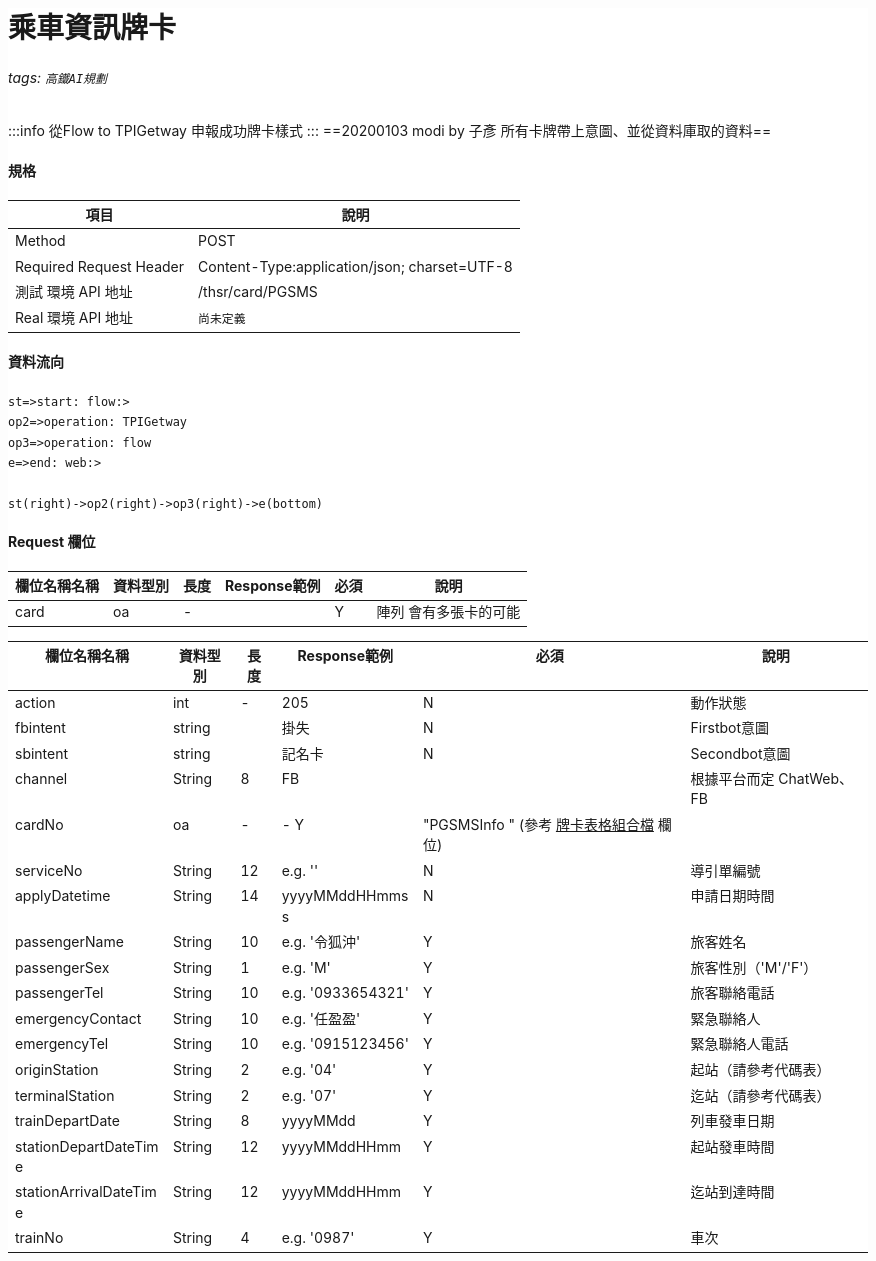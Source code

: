 # 乘車資訊牌卡

###### tags: `高鐵AI規劃`

:::info 
從Flow to TPIGetway 申報成功牌卡樣式
:::
==20200103 modi by 子彥 所有卡牌帶上意圖、並從資料庫取的資料==

#### 規格

  項目 | 說明
  ---- | ---
  Method | POST
  Required Request Header |  Content-Type:application/json; charset=UTF-8
  測試 環境 API 地址 | /thsr/card/PGSMS
  Real 環境 API 地址 | `尚未定義`

#### 資料流向
```flow
st=>start: flow:>
op2=>operation: TPIGetway
op3=>operation: flow
e=>end: web:>

st(right)->op2(right)->op3(right)->e(bottom)

```

#### Request 欄位
欄位名稱名稱 | 資料型別| 長度|Response範例| 必須 | 說明
--------- | ------- |-----| --------|--------|--------
card | oa| - | |Y|陣列 會有多張卡的可能

  欄位名稱名稱 | 資料型別| 長度|Response範例| 必須 | 說明
  --------- | ------- |-----| --------|--------|--------
action |int | - | 205 | N | 動作狀態
fbintent | string | | 掛失 | N | Firstbot意圖
sbintent | string | | 記名卡 | N | Secondbot意圖
channel |	String | 8| FB ||根據平台而定 ChatWeb、FB
cardNo | oa | - | - Y | "PGSMSInfo " (參考 [牌卡表格組合檔](./7wX9_NvvRq-9LkVaj_An_w)  欄位)
| serviceNo | String | 12 | e.g. '' | N | 導引單編號
| applyDatetime | String | 14 | yyyyMMddHHmmss | N | 申請日期時間
| passengerName | String | 10 | e.g. '令狐沖' | Y | 旅客姓名 |
| passengerSex | String | 1 | e.g. 'M' | Y | 旅客性別（'M'/'F'） |
| passengerTel | String | 10 | e.g. '0933654321' | Y | 旅客聯絡電話 |
| emergencyContact | String | 10 | e.g. '任盈盈' | Y | 緊急聯絡人 |
| emergencyTel | String | 10 | e.g. '0915123456' | Y | 緊急聯絡人電話 |
| originStation | String | 2 | e.g. '04' | Y | 起站（請參考代碼表） |
| terminalStation | String | 2 | e.g. '07' | Y | 迄站（請參考代碼表） |
| trainDepartDate | String | 8 | yyyyMMdd | Y | 列車發車日期 |
| stationDepartDateTime | String | 12 | yyyyMMddHHmm | Y | 起站發車時間 |
| stationArrivalDateTime | String | 12 | yyyyMMddHHmm | Y | 迄站到達時間 |
| trainNo | String | 4 | e.g. '0987' | Y | 車次 |